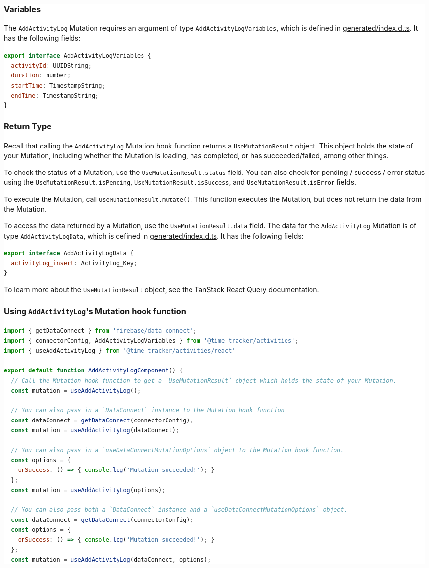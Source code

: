 ### Variables
The `AddActivityLog` Mutation requires an argument of type `AddActivityLogVariables`, which is defined in [generated/index.d.ts](../index.d.ts). It has the following fields:

```javascript
export interface AddActivityLogVariables {
  activityId: UUIDString;
  duration: number;
  startTime: TimestampString;
  endTime: TimestampString;
}
```
### Return Type
Recall that calling the `AddActivityLog` Mutation hook function returns a `UseMutationResult` object. This object holds the state of your Mutation, including whether the Mutation is loading, has completed, or has succeeded/failed, among other things.

To check the status of a Mutation, use the `UseMutationResult.status` field. You can also check for pending / success / error status using the `UseMutationResult.isPending`, `UseMutationResult.isSuccess`, and `UseMutationResult.isError` fields.

To execute the Mutation, call `UseMutationResult.mutate()`. This function executes the Mutation, but does not return the data from the Mutation.

To access the data returned by a Mutation, use the `UseMutationResult.data` field. The data for the `AddActivityLog` Mutation is of type `AddActivityLogData`, which is defined in [generated/index.d.ts](../index.d.ts). It has the following fields:
```javascript
export interface AddActivityLogData {
  activityLog_insert: ActivityLog_Key;
}
```

To learn more about the `UseMutationResult` object, see the [TanStack React Query documentation](https://tanstack.com/query/v5/docs/framework/react/reference/useMutation).

### Using `AddActivityLog`'s Mutation hook function

```javascript
import { getDataConnect } from 'firebase/data-connect';
import { connectorConfig, AddActivityLogVariables } from '@time-tracker/activities';
import { useAddActivityLog } from '@time-tracker/activities/react'

export default function AddActivityLogComponent() {
  // Call the Mutation hook function to get a `UseMutationResult` object which holds the state of your Mutation.
  const mutation = useAddActivityLog();

  // You can also pass in a `DataConnect` instance to the Mutation hook function.
  const dataConnect = getDataConnect(connectorConfig);
  const mutation = useAddActivityLog(dataConnect);

  // You can also pass in a `useDataConnectMutationOptions` object to the Mutation hook function.
  const options = {
    onSuccess: () => { console.log('Mutation succeeded!'); }
  };
  const mutation = useAddActivityLog(options);

  // You can also pass both a `DataConnect` instance and a `useDataConnectMutationOptions` object.
  const dataConnect = getDataConnect(connectorConfig);
  const options = {
    onSuccess: () => { console.log('Mutation succeeded!'); }
  };
  const mutation = useAddActivityLog(dataConnect, options);

```